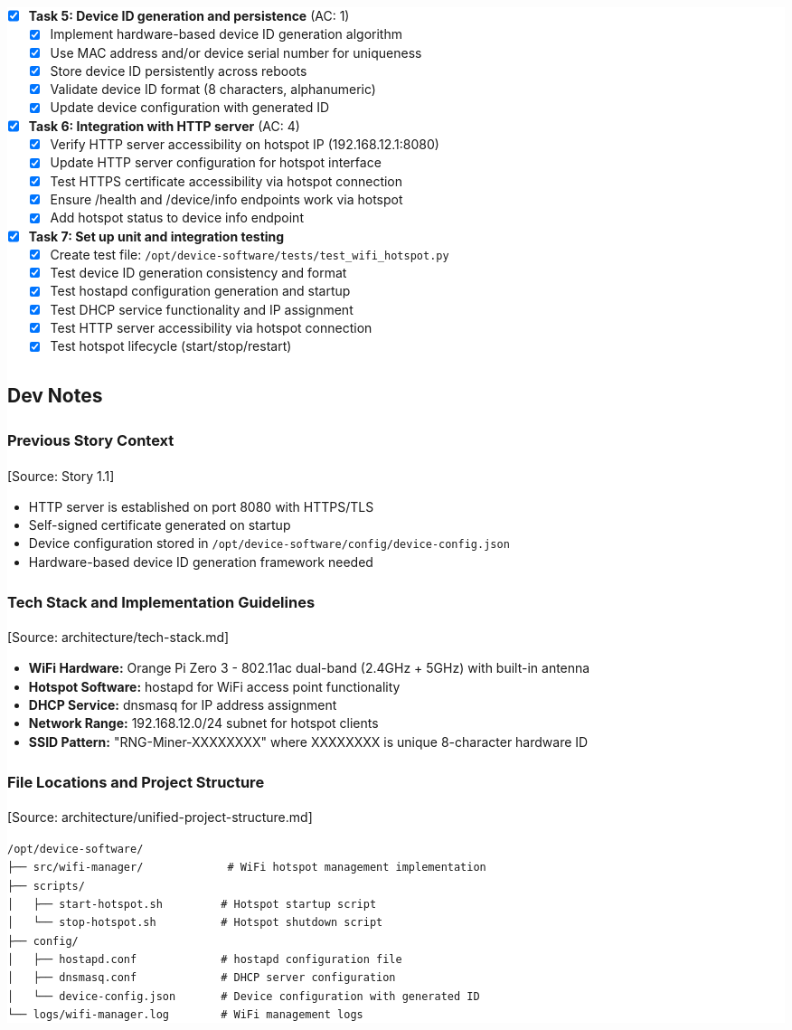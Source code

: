 - [x] **Task 5: Device ID generation and persistence** (AC: 1)
  - [x] Implement hardware-based device ID generation algorithm
  - [x] Use MAC address and/or device serial number for uniqueness
  - [x] Store device ID persistently across reboots
  - [x] Validate device ID format (8 characters, alphanumeric)
  - [x] Update device configuration with generated ID

- [x] **Task 6: Integration with HTTP server** (AC: 4)
  - [x] Verify HTTP server accessibility on hotspot IP (192.168.12.1:8080)
  - [x] Update HTTP server configuration for hotspot interface
  - [x] Test HTTPS certificate accessibility via hotspot connection
  - [x] Ensure /health and /device/info endpoints work via hotspot
  - [x] Add hotspot status to device info endpoint

- [x] **Task 7: Set up unit and integration testing**
  - [x] Create test file: `/opt/device-software/tests/test_wifi_hotspot.py`
  - [x] Test device ID generation consistency and format
  - [x] Test hostapd configuration generation and startup
  - [x] Test DHCP service functionality and IP assignment
  - [x] Test HTTP server accessibility via hotspot connection
  - [x] Test hotspot lifecycle (start/stop/restart)

## Dev Notes

### Previous Story Context
[Source: Story 1.1]
- HTTP server is established on port 8080 with HTTPS/TLS
- Self-signed certificate generated on startup
- Device configuration stored in `/opt/device-software/config/device-config.json`
- Hardware-based device ID generation framework needed

### Tech Stack and Implementation Guidelines
[Source: architecture/tech-stack.md]
- **WiFi Hardware:** Orange Pi Zero 3 - 802.11ac dual-band (2.4GHz + 5GHz) with built-in antenna
- **Hotspot Software:** hostapd for WiFi access point functionality
- **DHCP Service:** dnsmasq for IP address assignment
- **Network Range:** 192.168.12.0/24 subnet for hotspot clients
- **SSID Pattern:** "RNG-Miner-XXXXXXXX" where XXXXXXXX is unique 8-character hardware ID

### File Locations and Project Structure
[Source: architecture/unified-project-structure.md]
```
/opt/device-software/
├── src/wifi-manager/             # WiFi hotspot management implementation
├── scripts/
│   ├── start-hotspot.sh         # Hotspot startup script
│   └── stop-hotspot.sh          # Hotspot shutdown script
├── config/
│   ├── hostapd.conf             # hostapd configuration file
│   ├── dnsmasq.conf             # DHCP server configuration
│   └── device-config.json       # Device configuration with generated ID
└── logs/wifi-manager.log        # WiFi management logs
```
